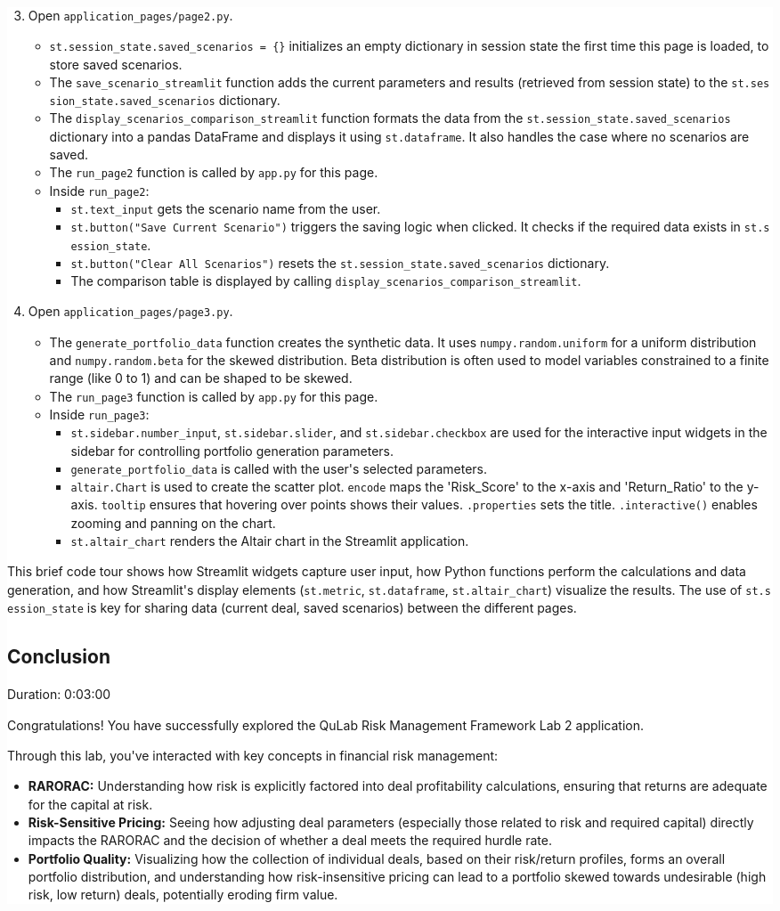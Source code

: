 3.  Open `application_pages/page2.py`.
    *   `st.session_state.saved_scenarios = {}` initializes an empty dictionary in session state the first time this page is loaded, to store saved scenarios.
    *   The `save_scenario_streamlit` function adds the current parameters and results (retrieved from session state) to the `st.session_state.saved_scenarios` dictionary.
    *   The `display_scenarios_comparison_streamlit` function formats the data from the `st.session_state.saved_scenarios` dictionary into a pandas DataFrame and displays it using `st.dataframe`. It also handles the case where no scenarios are saved.
    *   The `run_page2` function is called by `app.py` for this page.
    *   Inside `run_page2`:
        *   `st.text_input` gets the scenario name from the user.
        *   `st.button("Save Current Scenario")` triggers the saving logic when clicked. It checks if the required data exists in `st.session_state`.
        *   `st.button("Clear All Scenarios")` resets the `st.session_state.saved_scenarios` dictionary.
        *   The comparison table is displayed by calling `display_scenarios_comparison_streamlit`.

4.  Open `application_pages/page3.py`.
    *   The `generate_portfolio_data` function creates the synthetic data. It uses `numpy.random.uniform` for a uniform distribution and `numpy.random.beta` for the skewed distribution. Beta distribution is often used to model variables constrained to a finite range (like 0 to 1) and can be shaped to be skewed.
    *   The `run_page3` function is called by `app.py` for this page.
    *   Inside `run_page3`:
        *   `st.sidebar.number_input`, `st.sidebar.slider`, and `st.sidebar.checkbox` are used for the interactive input widgets in the sidebar for controlling portfolio generation parameters.
        *   `generate_portfolio_data` is called with the user's selected parameters.
        *   `altair.Chart` is used to create the scatter plot. `encode` maps the 'Risk_Score' to the x-axis and 'Return_Ratio' to the y-axis. `tooltip` ensures that hovering over points shows their values. `.properties` sets the title. `.interactive()` enables zooming and panning on the chart.
        *   `st.altair_chart` renders the Altair chart in the Streamlit application.

This brief code tour shows how Streamlit widgets capture user input, how Python functions perform the calculations and data generation, and how Streamlit's display elements (`st.metric`, `st.dataframe`, `st.altair_chart`) visualize the results. The use of `st.session_state` is key for sharing data (current deal, saved scenarios) between the different pages.

## Conclusion
Duration: 0:03:00

Congratulations! You have successfully explored the QuLab Risk Management Framework Lab 2 application.

Through this lab, you've interacted with key concepts in financial risk management:
*   **RARORAC:** Understanding how risk is explicitly factored into deal profitability calculations, ensuring that returns are adequate for the capital at risk.
*   **Risk-Sensitive Pricing:** Seeing how adjusting deal parameters (especially those related to risk and required capital) directly impacts the RARORAC and the decision of whether a deal meets the required hurdle rate.
*   **Portfolio Quality:** Visualizing how the collection of individual deals, based on their risk/return profiles, forms an overall portfolio distribution, and understanding how risk-insensitive pricing can lead to a portfolio skewed towards undesirable (high risk, low return) deals, potentially eroding firm value.
